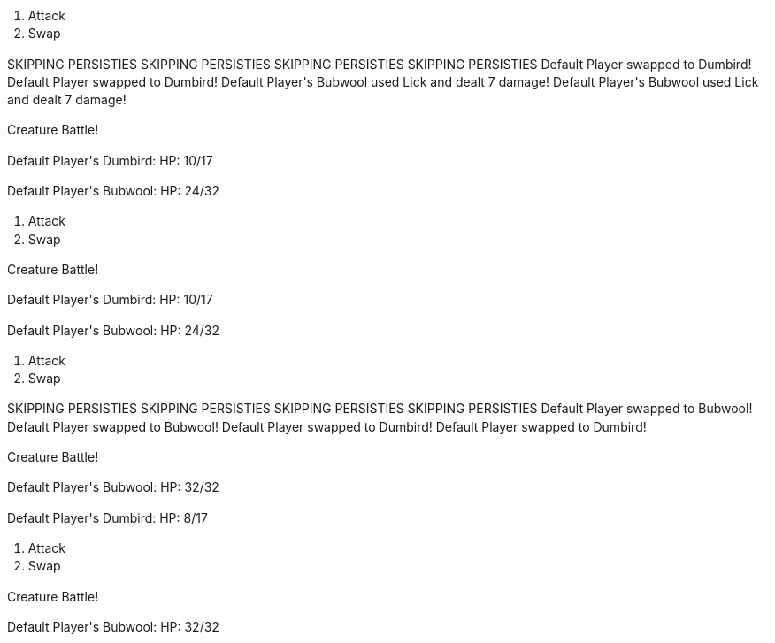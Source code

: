 1. Attack
2. Swap

SKIPPING PERSISTIES
SKIPPING PERSISTIES
SKIPPING PERSISTIES
SKIPPING PERSISTIES
Default Player swapped to Dumbird!
Default Player swapped to Dumbird!
Default Player's Bubwool used Lick and dealt 7 damage!
Default Player's Bubwool used Lick and dealt 7 damage!

Creature Battle!

Default Player's Dumbird:
HP: 10/17

Default Player's Bubwool:
HP: 24/32

1. Attack
2. Swap


Creature Battle!

Default Player's Dumbird:
HP: 10/17

Default Player's Bubwool:
HP: 24/32

1. Attack
2. Swap

SKIPPING PERSISTIES
SKIPPING PERSISTIES
SKIPPING PERSISTIES
SKIPPING PERSISTIES
Default Player swapped to Bubwool!
Default Player swapped to Bubwool!
Default Player swapped to Dumbird!
Default Player swapped to Dumbird!

Creature Battle!

Default Player's Bubwool:
HP: 32/32

Default Player's Dumbird:
HP: 8/17

1. Attack
2. Swap


Creature Battle!

Default Player's Bubwool:
HP: 32/32
